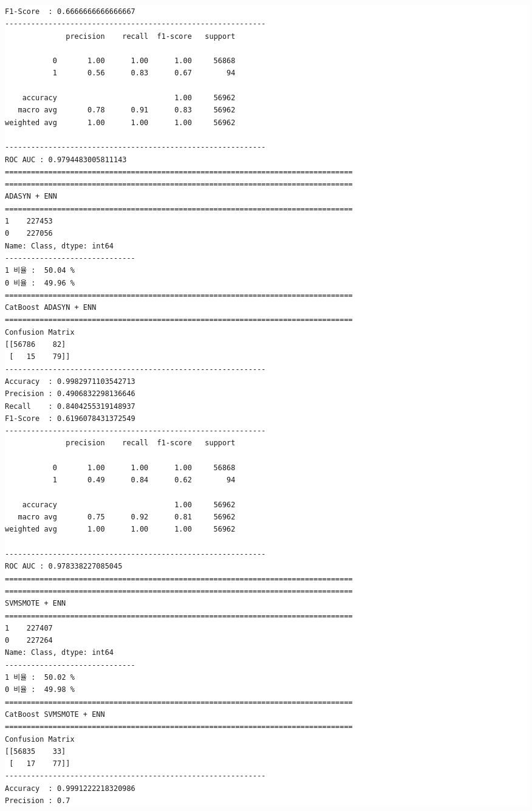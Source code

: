     F1-Score  : 0.6666666666666667
    ------------------------------------------------------------
                  precision    recall  f1-score   support

               0       1.00      1.00      1.00     56868
               1       0.56      0.83      0.67        94

        accuracy                           1.00     56962
       macro avg       0.78      0.91      0.83     56962
    weighted avg       1.00      1.00      1.00     56962

    ------------------------------------------------------------
    ROC AUC : 0.9794483005811143
    ================================================================================
    ================================================================================
    ADASYN + ENN
    ================================================================================
    1    227453
    0    227056
    Name: Class, dtype: int64
    ------------------------------
    1 비율 :  50.04 %
    0 비율 :  49.96 %
    ================================================================================
    CatBoost ADASYN + ENN
    ================================================================================
    Confusion Matrix
    [[56786    82]
     [   15    79]]
    ------------------------------------------------------------
    Accuracy  : 0.9982971103542713
    Precision : 0.4906832298136646
    Recall    : 0.8404255319148937
    F1-Score  : 0.6196078431372549
    ------------------------------------------------------------
                  precision    recall  f1-score   support

               0       1.00      1.00      1.00     56868
               1       0.49      0.84      0.62        94

        accuracy                           1.00     56962
       macro avg       0.75      0.92      0.81     56962
    weighted avg       1.00      1.00      1.00     56962

    ------------------------------------------------------------
    ROC AUC : 0.978338227085045
    ================================================================================
    ================================================================================
    SVMSMOTE + ENN
    ================================================================================
    1    227407
    0    227264
    Name: Class, dtype: int64
    ------------------------------
    1 비율 :  50.02 %
    0 비율 :  49.98 %
    ================================================================================
    CatBoost SVMSMOTE + ENN
    ================================================================================
    Confusion Matrix
    [[56835    33]
     [   17    77]]
    ------------------------------------------------------------
    Accuracy  : 0.9991222218320986
    Precision : 0.7